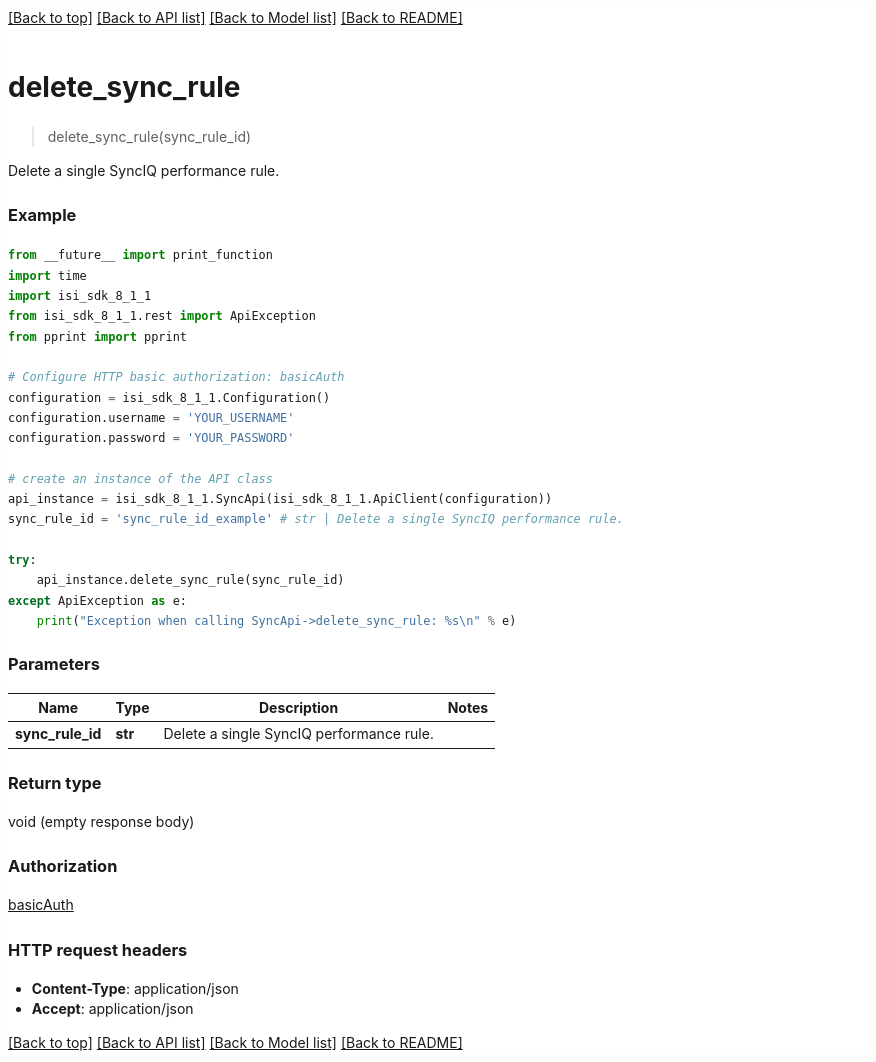[[Back to top]](#) [[Back to API list]](../README.md#documentation-for-api-endpoints) [[Back to Model list]](../README.md#documentation-for-models) [[Back to README]](../README.md)

# **delete_sync_rule**
> delete_sync_rule(sync_rule_id)



Delete a single SyncIQ performance rule.

### Example
```python
from __future__ import print_function
import time
import isi_sdk_8_1_1
from isi_sdk_8_1_1.rest import ApiException
from pprint import pprint

# Configure HTTP basic authorization: basicAuth
configuration = isi_sdk_8_1_1.Configuration()
configuration.username = 'YOUR_USERNAME'
configuration.password = 'YOUR_PASSWORD'

# create an instance of the API class
api_instance = isi_sdk_8_1_1.SyncApi(isi_sdk_8_1_1.ApiClient(configuration))
sync_rule_id = 'sync_rule_id_example' # str | Delete a single SyncIQ performance rule.

try:
    api_instance.delete_sync_rule(sync_rule_id)
except ApiException as e:
    print("Exception when calling SyncApi->delete_sync_rule: %s\n" % e)
```

### Parameters

Name | Type | Description  | Notes
------------- | ------------- | ------------- | -------------
 **sync_rule_id** | **str**| Delete a single SyncIQ performance rule. | 

### Return type

void (empty response body)

### Authorization

[basicAuth](../README.md#basicAuth)

### HTTP request headers

 - **Content-Type**: application/json
 - **Accept**: application/json

[[Back to top]](#) [[Back to API list]](../README.md#documentation-for-api-endpoints) [[Back to Model list]](../README.md#documentation-for-models) [[Back to README]](../README.md)
